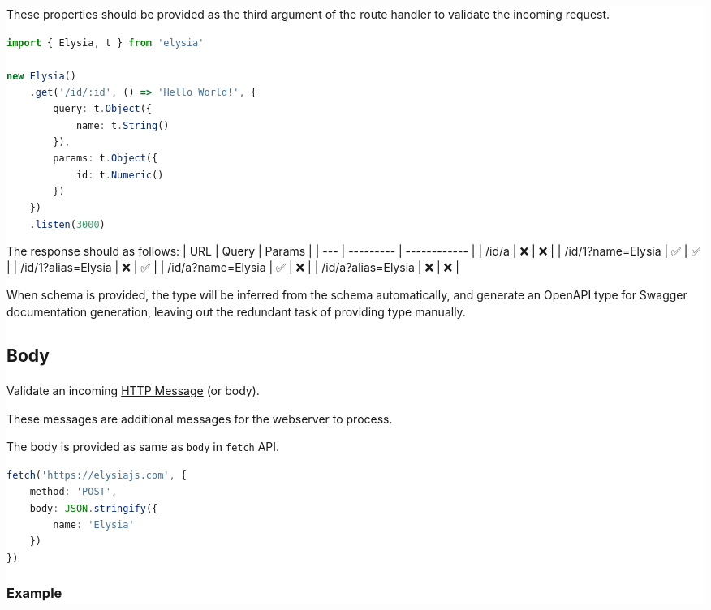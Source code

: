 
These properties should be provided as the third argument of the route handler to validate the incoming request.

```typescript
import { Elysia, t } from 'elysia'

new Elysia()
    .get('/id/:id', () => 'Hello World!', {
        query: t.Object({
            name: t.String()
        }),
        params: t.Object({
            id: t.Numeric()
        })
    })
    .listen(3000)
```

The response should as follows:
| URL | Query | Params |
| --- | --------- | ------------ |
| /id/a | ❌ | ❌ |
| /id/1?name=Elysia | ✅ | ✅ |
| /id/1?alias=Elysia | ❌ | ✅ |
| /id/a?name=Elysia | ✅ | ❌ |
| /id/a?alias=Elysia | ❌ | ❌ |

When schema is provided, the type will be inferred from the schema automatically, and generate an OpenAPI type for Swagger documentation generation, leaving out the redundant task of providing type manually.

## Body

Validate an incoming [HTTP Message](https://developer.mozilla.org/en-US/docs/Web/HTTP/Messages) (or body).

These messages are additional messages for the webserver to process.

The body is provided as same as `body` in `fetch` API.

```typescript
fetch('https://elysiajs.com', {
    method: 'POST',
    body: JSON.stringify({
        name: 'Elysia'
    })
})
```

### Example
